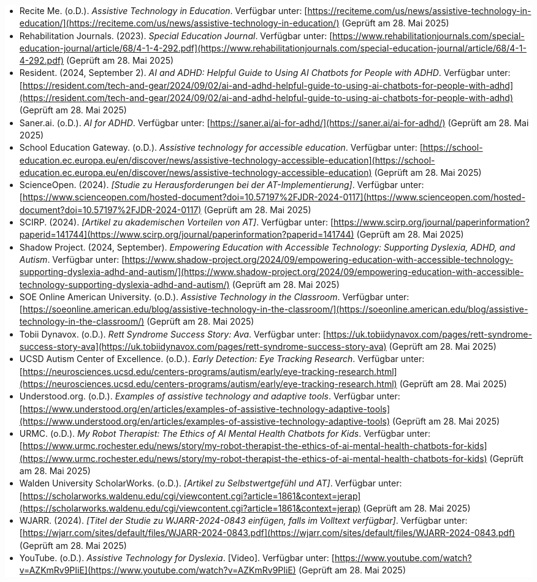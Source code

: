 *   Recite Me. (o.D.). *Assistive Technology in Education*. Verfügbar unter: [https://reciteme.com/us/news/assistive-technology-in-education/](https://reciteme.com/us/news/assistive-technology-in-education/) (Geprüft am 28. Mai 2025)
*   Rehabilitation Journals. (2023). *Special Education Journal*. Verfügbar unter: [https://www.rehabilitationjournals.com/special-education-journal/article/68/4-1-4-292.pdf](https://www.rehabilitationjournals.com/special-education-journal/article/68/4-1-4-292.pdf) (Geprüft am 28. Mai 2025)
*   Resident. (2024, September 2). *AI and ADHD: Helpful Guide to Using AI Chatbots for People with ADHD*. Verfügbar unter: [https://resident.com/tech-and-gear/2024/09/02/ai-and-adhd-helpful-guide-to-using-ai-chatbots-for-people-with-adhd](https://resident.com/tech-and-gear/2024/09/02/ai-and-adhd-helpful-guide-to-using-ai-chatbots-for-people-with-adhd) (Geprüft am 28. Mai 2025)
*   Saner.ai. (o.D.). *AI for ADHD*. Verfügbar unter: [https://saner.ai/ai-for-adhd/](https://saner.ai/ai-for-adhd/) (Geprüft am 28. Mai 2025)
*   School Education Gateway. (o.D.). *Assistive technology for accessible education*. Verfügbar unter: [https://school-education.ec.europa.eu/en/discover/news/assistive-technology-accessible-education](https://school-education.ec.europa.eu/en/discover/news/assistive-technology-accessible-education) (Geprüft am 28. Mai 2025)
*   ScienceOpen. (2024). *[Studie zu Herausforderungen bei der AT-Implementierung]*. Verfügbar unter: [https://www.scienceopen.com/hosted-document?doi=10.57197%2FJDR-2024-0117](https://www.scienceopen.com/hosted-document?doi=10.57197%2FJDR-2024-0117) (Geprüft am 28. Mai 2025)
*   SCIRP. (2024). *[Artikel zu akademischen Vorteilen von AT]*. Verfügbar unter: [https://www.scirp.org/journal/paperinformation?paperid=141744](https://www.scirp.org/journal/paperinformation?paperid=141744) (Geprüft am 28. Mai 2025)
*   Shadow Project. (2024, September). *Empowering Education with Accessible Technology: Supporting Dyslexia, ADHD, and Autism*. Verfügbar unter: [https://www.shadow-project.org/2024/09/empowering-education-with-accessible-technology-supporting-dyslexia-adhd-and-autism/](https://www.shadow-project.org/2024/09/empowering-education-with-accessible-technology-supporting-dyslexia-adhd-and-autism/) (Geprüft am 28. Mai 2025)
*   SOE Online American University. (o.D.). *Assistive Technology in the Classroom*. Verfügbar unter: [https://soeonline.american.edu/blog/assistive-technology-in-the-classroom/](https://soeonline.american.edu/blog/assistive-technology-in-the-classroom/) (Geprüft am 28. Mai 2025)
*   Tobii Dynavox. (o.D.). *Rett Syndrome Success Story: Ava*. Verfügbar unter: [https://uk.tobiidynavox.com/pages/rett-syndrome-success-story-ava](https://uk.tobiidynavox.com/pages/rett-syndrome-success-story-ava) (Geprüft am 28. Mai 2025)
*   UCSD Autism Center of Excellence. (o.D.). *Early Detection: Eye Tracking Research*. Verfügbar unter: [https://neurosciences.ucsd.edu/centers-programs/autism/early/eye-tracking-research.html](https://neurosciences.ucsd.edu/centers-programs/autism/early/eye-tracking-research.html) (Geprüft am 28. Mai 2025)
*   Understood.org. (o.D.). *Examples of assistive technology and adaptive tools*. Verfügbar unter: [https://www.understood.org/en/articles/examples-of-assistive-technology-adaptive-tools](https://www.understood.org/en/articles/examples-of-assistive-technology-adaptive-tools) (Geprüft am 28. Mai 2025)
*   URMC. (o.D.). *My Robot Therapist: The Ethics of AI Mental Health Chatbots for Kids*. Verfügbar unter: [https://www.urmc.rochester.edu/news/story/my-robot-therapist-the-ethics-of-ai-mental-health-chatbots-for-kids](https://www.urmc.rochester.edu/news/story/my-robot-therapist-the-ethics-of-ai-mental-health-chatbots-for-kids) (Geprüft am 28. Mai 2025)
*   Walden University ScholarWorks. (o.D.). *[Artikel zu Selbstwertgefühl und AT]*. Verfügbar unter: [https://scholarworks.waldenu.edu/cgi/viewcontent.cgi?article=1861&context=jerap](https://scholarworks.waldenu.edu/cgi/viewcontent.cgi?article=1861&context=jerap) (Geprüft am 28. Mai 2025)
*   WJARR. (2024). *[Titel der Studie zu WJARR-2024-0843 einfügen, falls im Volltext verfügbar]*. Verfügbar unter: [https://wjarr.com/sites/default/files/WJARR-2024-0843.pdf](https://wjarr.com/sites/default/files/WJARR-2024-0843.pdf) (Geprüft am 28. Mai 2025)
*   YouTube. (o.D.). *Assistive Technology for Dyslexia*. [Video]. Verfügbar unter: [https://www.youtube.com/watch?v=AZKmRv9PIiE](https://www.youtube.com/watch?v=AZKmRv9PIiE) (Geprüft am 28. Mai 2025)

